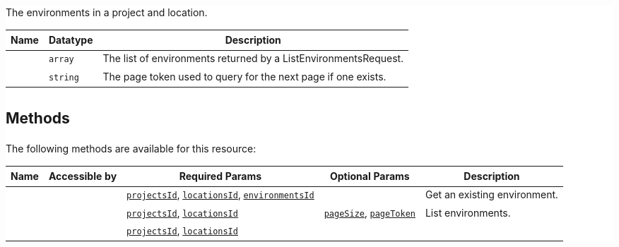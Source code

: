 The environments in a project and location.

<table>
<thead>
    <tr>
    <th>Name</th>
    <th>Datatype</th>
    <th>Description</th>
    </tr>
</thead>
<tbody>
<tr>
    <td><CopyableCode code="environments" /></td>
    <td><code>array</code></td>
    <td>The list of environments returned by a ListEnvironmentsRequest.</td>
</tr>
<tr>
    <td><CopyableCode code="nextPageToken" /></td>
    <td><code>string</code></td>
    <td>The page token used to query for the next page if one exists.</td>
</tr>
</tbody>
</table>
</TabItem>
</Tabs>

## Methods

The following methods are available for this resource:

<table>
<thead>
    <tr>
    <th>Name</th>
    <th>Accessible by</th>
    <th>Required Params</th>
    <th>Optional Params</th>
    <th>Description</th>
    </tr>
</thead>
<tbody>
<tr>
    <td><a href="#get"><CopyableCode code="get" /></a></td>
    <td><CopyableCode code="select" /></td>
    <td><a href="#parameter-projectsId"><code>projectsId</code></a>, <a href="#parameter-locationsId"><code>locationsId</code></a>, <a href="#parameter-environmentsId"><code>environmentsId</code></a></td>
    <td></td>
    <td>Get an existing environment.</td>
</tr>
<tr>
    <td><a href="#list"><CopyableCode code="list" /></a></td>
    <td><CopyableCode code="select" /></td>
    <td><a href="#parameter-projectsId"><code>projectsId</code></a>, <a href="#parameter-locationsId"><code>locationsId</code></a></td>
    <td><a href="#parameter-pageSize"><code>pageSize</code></a>, <a href="#parameter-pageToken"><code>pageToken</code></a></td>
    <td>List environments.</td>
</tr>
<tr>
    <td><a href="#create"><CopyableCode code="create" /></a></td>
    <td><CopyableCode code="insert" /></td>
    <td><a href="#parameter-projectsId"><code>projectsId</code></a>, <a href="#parameter-locationsId"><code>locationsId</code></a></td>